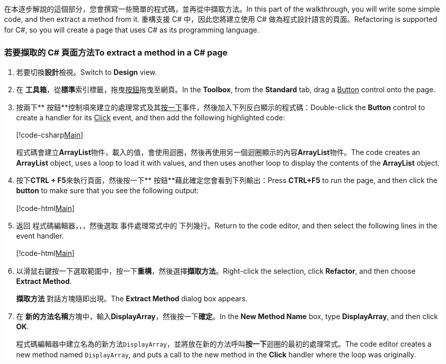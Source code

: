 <span data-ttu-id="8b2a7-179">在本逐步解說的這個部分，您會撰寫一些簡單的程式碼，並再從中擷取方法。</span><span class="sxs-lookup"><span data-stu-id="8b2a7-179">In this part of the walkthrough, you will write some simple code, and then extract a method from it.</span></span> <span data-ttu-id="8b2a7-180">重構支援 C# 中，因此您將建立使用 C# 做為程式設計語言的頁面。</span><span class="sxs-lookup"><span data-stu-id="8b2a7-180">Refactoring is supported for C#, so you will create a page that uses C# as its programming language.</span></span>

### <a name="to-extract-a-method-in-a-c-page"></a><span data-ttu-id="8b2a7-181">若要擷取的 C# 頁面方法</span><span class="sxs-lookup"><span data-stu-id="8b2a7-181">To extract a method in a C# page</span></span>

1. <span data-ttu-id="8b2a7-182">若要切換**設計**檢視。</span><span class="sxs-lookup"><span data-stu-id="8b2a7-182">Switch to **Design** view.</span></span>
2. <span data-ttu-id="8b2a7-183">在 **工具箱**，從**標準**索引標籤，拖曳[按鈕](https://msdn.microsoft.com/library/system.web.ui.webcontrols.button.aspx)拖曳至網頁。</span><span class="sxs-lookup"><span data-stu-id="8b2a7-183">In the **Toolbox**, from the **Standard** tab, drag a [Button](https://msdn.microsoft.com/library/system.web.ui.webcontrols.button.aspx) control onto the page.</span></span>
3. <span data-ttu-id="8b2a7-184">按兩下** 按鈕**控制項來建立的處理常式及其[按一下](https://msdn.microsoft.com/library/system.web.ui.webcontrols.button.click.aspx)事件，然後加入下列反白顯示的程式碼：</span><span class="sxs-lookup"><span data-stu-id="8b2a7-184">Double-click the **Button** control to create a handler for its [Click](https://msdn.microsoft.com/library/system.web.ui.webcontrols.button.click.aspx) event, and then add the following highlighted code:</span></span>

    [!code-csharp[Main](code-editing-in-web-forms-pages/samples/sample2.cs?highlight=3-16)]

   <span data-ttu-id="8b2a7-185">程式碼會建立**ArrayList**物件，載入的值，會使用迴圈，然後再使用另一個迴圈顯示的內容**ArrayList**物件。</span><span class="sxs-lookup"><span data-stu-id="8b2a7-185">The code creates an **ArrayList** object, uses a loop to load it with values, and then uses another loop to display the contents of the **ArrayList** object.</span></span>
4. <span data-ttu-id="8b2a7-186">按下**CTRL + F5**來執行頁面，然後按一下** 按鈕**藉此確定您會看到下列輸出：</span><span class="sxs-lookup"><span data-stu-id="8b2a7-186">Press **CTRL+F5** to run the page, and then click the **button** to make sure that you see the following output:</span></span>   

    [!code-html[Main](code-editing-in-web-forms-pages/samples/sample3.html)]
5. <span data-ttu-id="8b2a7-187">返回 程式碼編輯器，，，然後選取 事件處理常式中的 下列幾行。</span><span class="sxs-lookup"><span data-stu-id="8b2a7-187">Return to the code editor, and then select the following lines in the event handler.</span></span>   

    [!code-html[Main](code-editing-in-web-forms-pages/samples/sample4.html)]
6. <span data-ttu-id="8b2a7-188">以滑鼠右鍵按一下選取範圍中，按一下**重構**，然後選擇**擷取方法**。</span><span class="sxs-lookup"><span data-stu-id="8b2a7-188">Right-click the selection, click **Refactor**, and then choose **Extract Method**.</span></span> 

    <span data-ttu-id="8b2a7-189">**擷取方法** 對話方塊隨即出現。</span><span class="sxs-lookup"><span data-stu-id="8b2a7-189">The **Extract Method** dialog box appears.</span></span>
7. <span data-ttu-id="8b2a7-190">在 **新的方法名稱**方塊中，輸入**DisplayArray**，然後按一下**確定**。</span><span class="sxs-lookup"><span data-stu-id="8b2a7-190">In the **New Method Name** box, type **DisplayArray**, and then click **OK**.</span></span> 

    <span data-ttu-id="8b2a7-191">程式碼編輯器中建立名為的新方法`DisplayArray`，並將放在新的方法呼叫**按一下**迴圈的最初的處理常式。</span><span class="sxs-lookup"><span data-stu-id="8b2a7-191">The code editor creates a new method named `DisplayArray`, and puts a call to the new method in the **Click** handler where the loop was originally.</span></span>
